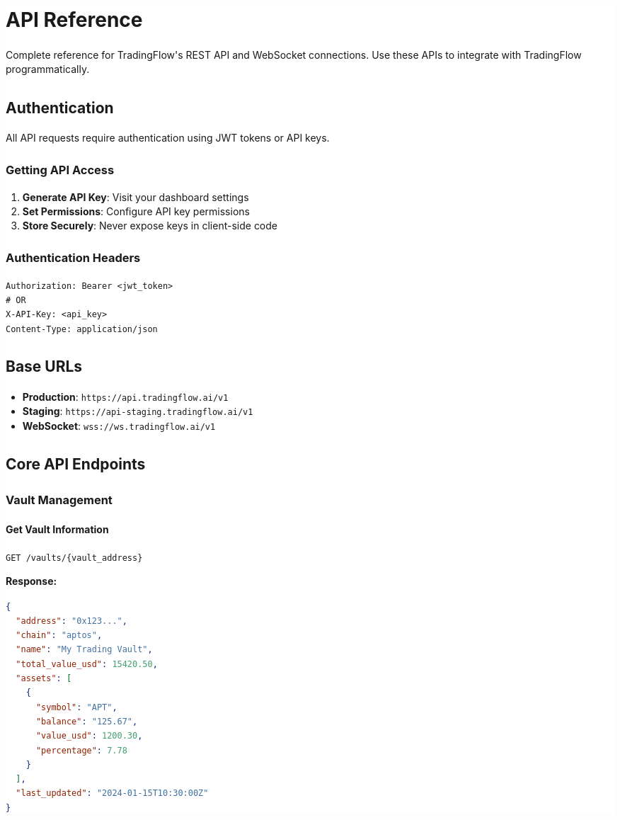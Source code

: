 # API Reference

Complete reference for TradingFlow's REST API and WebSocket connections. Use these APIs to integrate with TradingFlow programmatically.

## Authentication

All API requests require authentication using JWT tokens or API keys.

### Getting API Access

1. **Generate API Key**: Visit your dashboard settings
2. **Set Permissions**: Configure API key permissions
3. **Store Securely**: Never expose keys in client-side code

### Authentication Headers

```http
Authorization: Bearer <jwt_token>
# OR
X-API-Key: <api_key>
Content-Type: application/json
```

## Base URLs

- **Production**: `https://api.tradingflow.ai/v1`
- **Staging**: `https://api-staging.tradingflow.ai/v1`
- **WebSocket**: `wss://ws.tradingflow.ai/v1`

## Core API Endpoints

### Vault Management

#### Get Vault Information

```http
GET /vaults/{vault_address}
```

**Response:**
```json
{
  "address": "0x123...",
  "chain": "aptos",
  "name": "My Trading Vault",
  "total_value_usd": 15420.50,
  "assets": [
    {
      "symbol": "APT",
      "balance": "125.67",
      "value_usd": 1200.30,
      "percentage": 7.78
    }
  ],
  "last_updated": "2024-01-15T10:30:00Z"
}
```
